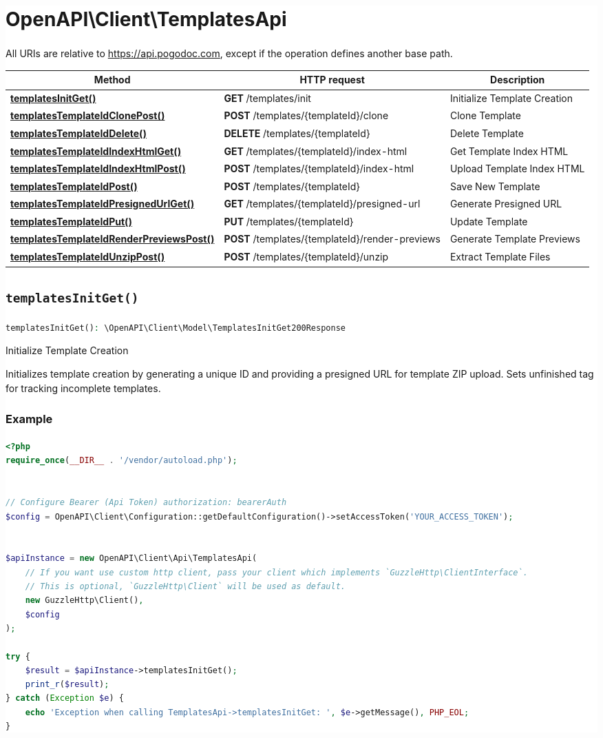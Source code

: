 # OpenAPI\Client\TemplatesApi

All URIs are relative to https://api.pogodoc.com, except if the operation defines another base path.

| Method | HTTP request | Description |
| ------------- | ------------- | ------------- |
| [**templatesInitGet()**](TemplatesApi.md#templatesInitGet) | **GET** /templates/init | Initialize Template Creation |
| [**templatesTemplateIdClonePost()**](TemplatesApi.md#templatesTemplateIdClonePost) | **POST** /templates/{templateId}/clone | Clone Template |
| [**templatesTemplateIdDelete()**](TemplatesApi.md#templatesTemplateIdDelete) | **DELETE** /templates/{templateId} | Delete Template |
| [**templatesTemplateIdIndexHtmlGet()**](TemplatesApi.md#templatesTemplateIdIndexHtmlGet) | **GET** /templates/{templateId}/index-html | Get Template Index HTML |
| [**templatesTemplateIdIndexHtmlPost()**](TemplatesApi.md#templatesTemplateIdIndexHtmlPost) | **POST** /templates/{templateId}/index-html | Upload Template Index HTML |
| [**templatesTemplateIdPost()**](TemplatesApi.md#templatesTemplateIdPost) | **POST** /templates/{templateId} | Save New Template |
| [**templatesTemplateIdPresignedUrlGet()**](TemplatesApi.md#templatesTemplateIdPresignedUrlGet) | **GET** /templates/{templateId}/presigned-url | Generate Presigned URL |
| [**templatesTemplateIdPut()**](TemplatesApi.md#templatesTemplateIdPut) | **PUT** /templates/{templateId} | Update Template |
| [**templatesTemplateIdRenderPreviewsPost()**](TemplatesApi.md#templatesTemplateIdRenderPreviewsPost) | **POST** /templates/{templateId}/render-previews | Generate Template Previews |
| [**templatesTemplateIdUnzipPost()**](TemplatesApi.md#templatesTemplateIdUnzipPost) | **POST** /templates/{templateId}/unzip | Extract Template Files |


## `templatesInitGet()`

```php
templatesInitGet(): \OpenAPI\Client\Model\TemplatesInitGet200Response
```

Initialize Template Creation

Initializes template creation by generating a unique ID and providing a presigned URL for template ZIP upload. Sets unfinished tag for tracking incomplete templates.

### Example

```php
<?php
require_once(__DIR__ . '/vendor/autoload.php');


// Configure Bearer (Api Token) authorization: bearerAuth
$config = OpenAPI\Client\Configuration::getDefaultConfiguration()->setAccessToken('YOUR_ACCESS_TOKEN');


$apiInstance = new OpenAPI\Client\Api\TemplatesApi(
    // If you want use custom http client, pass your client which implements `GuzzleHttp\ClientInterface`.
    // This is optional, `GuzzleHttp\Client` will be used as default.
    new GuzzleHttp\Client(),
    $config
);

try {
    $result = $apiInstance->templatesInitGet();
    print_r($result);
} catch (Exception $e) {
    echo 'Exception when calling TemplatesApi->templatesInitGet: ', $e->getMessage(), PHP_EOL;
}
```
